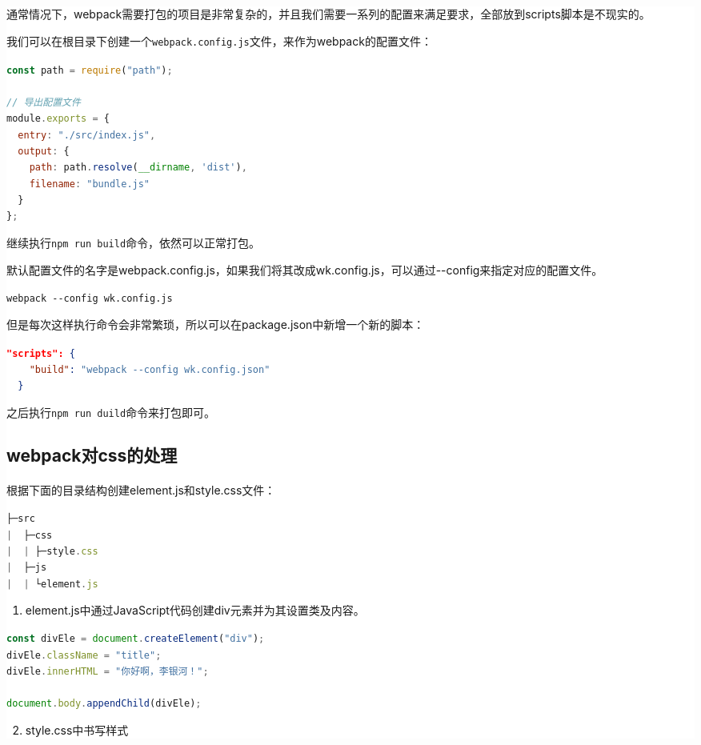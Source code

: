 通常情况下，webpack需要打包的项目是非常复杂的，并且我们需要一系列的配置来满足要求，全部放到scripts脚本是不现实的。

我们可以在根目录下创建一个`webpack.config.js`文件，来作为webpack的配置文件：

``` js
const path = require("path");

// 导出配置文件
module.exports = {
  entry: "./src/index.js",
  output: {
    path: path.resolve(__dirname, 'dist'),
    filename: "bundle.js"
  }
};
```

继续执行`npm run build`命令，依然可以正常打包。

默认配置文件的名字是webpack.config.js，如果我们将其改成wk.config.js，可以通过--config来指定对应的配置文件。

```
webpack --config wk.config.js
```

但是每次这样执行命令会非常繁琐，所以可以在package.json中新增一个新的脚本：

``` json
"scripts": {
    "build": "webpack --config wk.config.json"
  }
```

之后执行`npm run duild`命令来打包即可。


## webpack对css的处理

根据下面的目录结构创建element.js和style.css文件：

``` js
├─src
|  ├─css
|  | ├─style.css
|  ├─js
|  | └element.js
```
1. element.js中通过JavaScript代码创建div元素并为其设置类及内容。

``` js
const divEle = document.createElement("div");
divEle.className = "title";
divEle.innerHTML = "你好啊，李银河！";

document.body.appendChild(divEle);
```

2. style.css中书写样式
